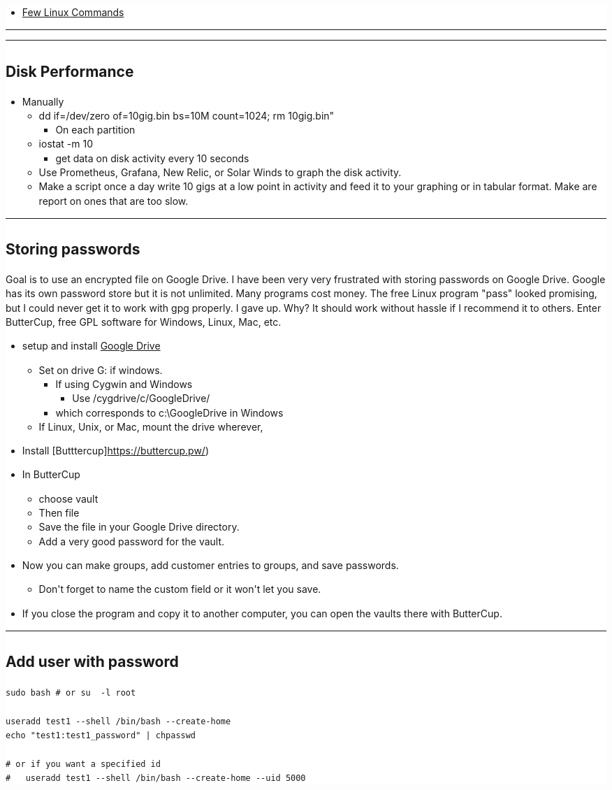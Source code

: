 * [Few Linux Commands](https://www.linkedin.com/posts/tuba-nimrah-13574828a_linux-networking-commands-activity-7230523794300264448-ndJp?utm_source=combined_share_message&utm_medium=member_desktop)
---
* * *
<a name=disk></a>Disk Performance
-----

* Manually
    * dd if=/dev/zero of=10gig.bin bs=10M count=1024; rm 10gig.bin"
        * On each partition
    * iostat -m 10
        * get data on disk activity every 10 seconds
    * Use Prometheus, Grafana, New Relic, or Solar Winds to graph the disk activity.
    * Make a script once a day write 10 gigs at a low point in activity and feed
    it to your graphing or in tabular format. Make are report on ones that are too
    slow. 



* * *
<a name=playbook></a>Storing passwords
-----

Goal is to use an encrypted file on Google Drive. I have been very very frustrated
with storing passwords on Google Drive. Google has its own password store but it is
not unlimited. Many programs cost money. The free Linux program "pass" looked
promising, but I could never get it to work with gpg properly. I gave up. Why? It
should work without hassle if I recommend it to others. Enter ButterCup, free
GPL software for Windows, Linux, Mac, etc. 

* setup and install [Google Drive](https://support.google.com/drive/answer/2424384?hl=en&co=GENIE.Platform%3DDesktop)
    * Set on drive G: if windows.
        * If using Cygwin and Windows
            * Use /cygdrive/c/GoogleDrive/
	    * which corresponds to c:\GoogleDrive in Windows
    * If Linux, Unix, or Mac, mount the drive wherever,

* Install [Butttercup]https://buttercup.pw/)
* In ButterCup
    * choose vault
    * Then file
    * Save the file in your Google Drive directory. 
    * Add a very good password for the vault.
* Now you can make groups, add customer entries to groups, and save passwords.
    * Don't forget to name the custom field or it won't let you save. 
* If you close the program and copy it to another computer, you can open the
vaults there with ButterCup.

* * *
<a name=a></a>Add user with password
-----

```
sudo bash # or su  -l root 

useradd test1 --shell /bin/bash --create-home 
echo "test1:test1_password" | chpasswd

# or if you want a specified id
#   useradd test1 --shell /bin/bash --create-home --uid 5000

```
